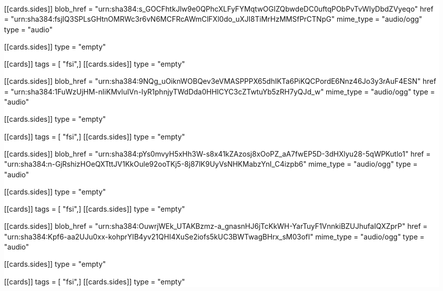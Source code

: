 [[cards.sides]]
blob_href = "urn:sha384:s_GOCFhtkJlw9e0QPhcXLFyFYMqtwOGIZQbwdeDC0uftqPObPvTvWIyDbdZVyeqo"
href = "urn:sha384:fsjIQ3SPLsGHtnOMRWc3r6vN6MCFRcAWmClFXl0do_uXJI8TiMrHzMMSfPrCTNpG"
mime_type = "audio/ogg"
type = "audio"

[[cards.sides]]
type = "empty"


[[cards]]
tags = [ "fsi",]
[[cards.sides]]
type = "empty"

[[cards.sides]]
blob_href = "urn:sha384:9NQg_uOiknWOBQev3eVMASPPPX65dhIKTa6PiKQCPordE6Nnz46Jo3y3rAuF4ESN"
href = "urn:sha384:1FuWzUjHM-nIiKMvluIVn-IyR1phnjyTWdDda0HHICYC3cZTwtuYb5zRH7yQJd_w"
mime_type = "audio/ogg"
type = "audio"

[[cards.sides]]
type = "empty"


[[cards]]
tags = [ "fsi",]
[[cards.sides]]
type = "empty"

[[cards.sides]]
blob_href = "urn:sha384:pYs0mvyH5xHh3W-s8x41kZAzosj8xOoPZ_aA7fwEP5D-3dHXlyu28-5qWPKutlo1"
href = "urn:sha384:n-GjRshizHOeQXTttJV1KkOule92ooTKj5-8j87lK9UyVsNHKMabzYnI_C4izpb6"
mime_type = "audio/ogg"
type = "audio"

[[cards.sides]]
type = "empty"


[[cards]]
tags = [ "fsi",]
[[cards.sides]]
type = "empty"

[[cards.sides]]
blob_href = "urn:sha384:OuwrjWEk_UTAKBzmz-a_gnasnHJ6jTcKkWH-YarTuyF1VnnkiBZUJhufaIQXZprP"
href = "urn:sha384:Kpf6-aa2UJu0xx-kohprYIB4yv21QHI4XuSe2iofs5kUC3BWTwagBHrx_sM03ofI"
mime_type = "audio/ogg"
type = "audio"

[[cards.sides]]
type = "empty"


[[cards]]
tags = [ "fsi",]
[[cards.sides]]
type = "empty"
